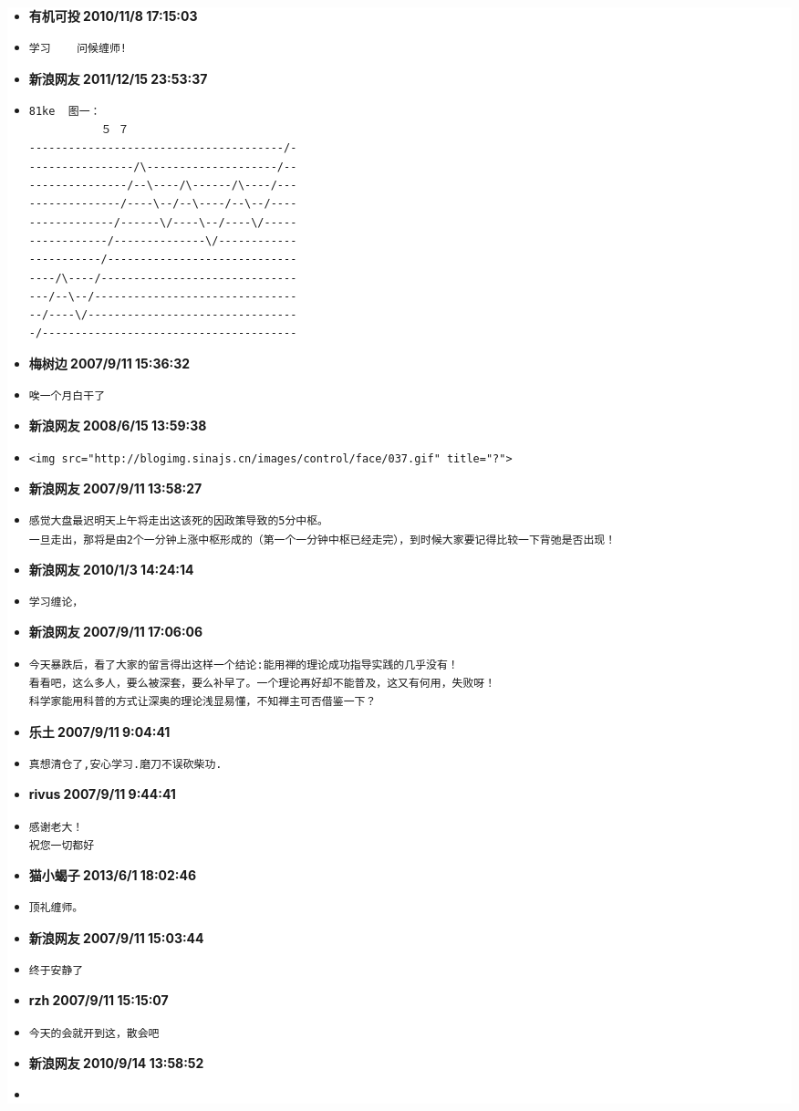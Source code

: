 - **有机可投 2010/11/8 17:15:03**
- ```
  学习    问候缠师!
  ```
- **新浪网友 2011/12/15 23:53:37**
- ```
  81ke  图一：
             ５ ７
  ---------------------------------------/-
  ----------------/\--------------------/--
  ---------------/--\----/\------/\----/---
  --------------/----\--/--\----/--\--/----
  -------------/------\/----\--/----\/-----
  ------------/--------------\/------------
  -----------/-----------------------------
  ----/\----/------------------------------
  ---/--\--/-------------------------------
  --/----\/--------------------------------
  -/---------------------------------------
  ```
- **梅树边 2007/9/11 15:36:32**
- ```
  唉一个月白干了
  ```
- **新浪网友 2008/6/15 13:59:38**
- ```
  <img src="http://blogimg.sinajs.cn/images/control/face/037.gif" title="?">
  ```
- **新浪网友 2007/9/11 13:58:27**
- ```
  感觉大盘最迟明天上午将走出这该死的因政策导致的5分中枢。
  一旦走出，那将是由2个一分钟上涨中枢形成的（第一个一分钟中枢已经走完），到时候大家要记得比较一下背弛是否出现！
  ```
- **新浪网友 2010/1/3 14:24:14**
- ```
  学习缠论，
  ```
- **新浪网友 2007/9/11 17:06:06**
- ```
  今天暴跌后，看了大家的留言得出这样一个结论:能用禅的理论成功指导实践的几乎没有！
  看看吧，这么多人，要么被深套，要么补早了。一个理论再好却不能普及，这又有何用，失败呀！
  科学家能用科普的方式让深奥的理论浅显易懂，不知禅主可否借鉴一下？
  ```
- **乐土 2007/9/11 9:04:41**
- ```
  真想清仓了,安心学习.磨刀不误砍柴功.
  ```
- **rivus 2007/9/11 9:44:41**
- ```
  感谢老大！
  祝您一切都好
  ```
- **猫小蝎子 2013/6/1 18:02:46**
- ```
  顶礼缠师。
  ```
- **新浪网友 2007/9/11 15:03:44**
- ```
  终于安静了
  ```
- **rzh 2007/9/11 15:15:07**
- ```
  今天的会就开到这，散会吧
  ```
- **新浪网友 2010/9/14 13:58:52**
- ```